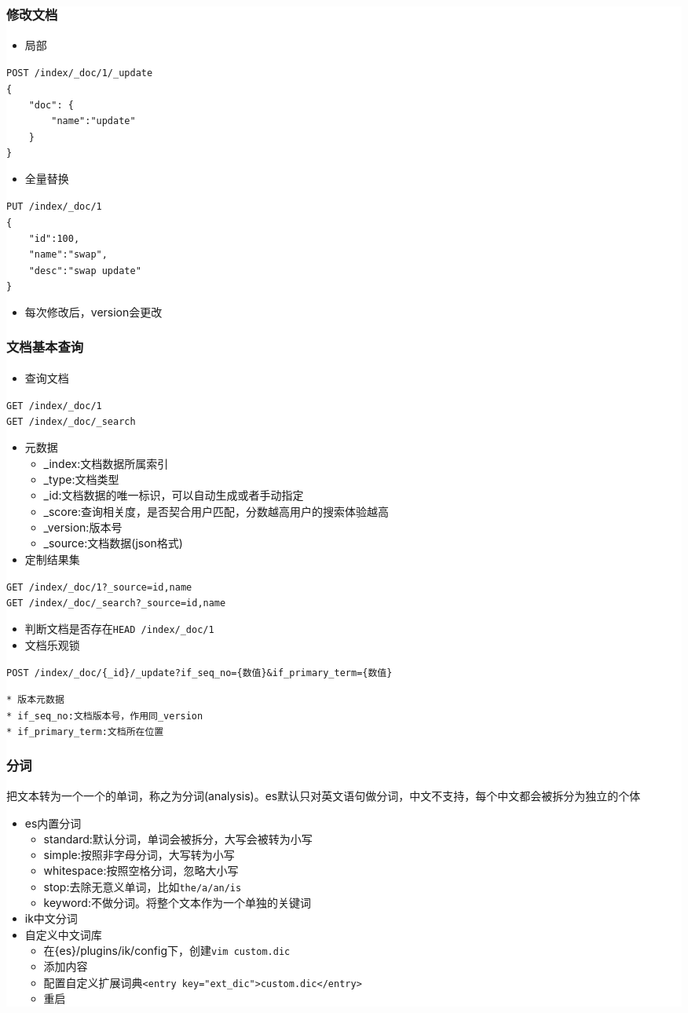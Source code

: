 ### 修改文档
* 局部

```
POST /index/_doc/1/_update
{
    "doc": {
        "name":"update"
    }
}
```
* 全量替换

```
PUT /index/_doc/1
{
    "id":100,
    "name":"swap",
    "desc":"swap update"
}
```
* 每次修改后，version会更改

### 文档基本查询
* 查询文档

```
GET /index/_doc/1
GET /index/_doc/_search
```
* 元数据
    * _index:文档数据所属索引
    * _type:文档类型
    * _id:文档数据的唯一标识，可以自动生成或者手动指定
    * _score:查询相关度，是否契合用户匹配，分数越高用户的搜索体验越高
    * _version:版本号
    * _source:文档数据(json格式)
* 定制结果集

```
GET /index/_doc/1?_source=id,name
GET /index/_doc/_search?_source=id,name
```
* 判断文档是否存在`HEAD /index/_doc/1`
* 文档乐观锁

```
POST /index/_doc/{_id}/_update?if_seq_no={数值}&if_primary_term={数值}
```
    * 版本元数据
    * if_seq_no:文档版本号，作用同_version
    * if_primary_term:文档所在位置

### 分词
把文本转为一个一个的单词，称之为分词(analysis)。es默认只对英文语句做分词，中文不支持，每个中文都会被拆分为独立的个体
* es内置分词
    * standard:默认分词，单词会被拆分，大写会被转为小写
    * simple:按照非字母分词，大写转为小写
    * whitespace:按照空格分词，忽略大小写
    * stop:去除无意义单词，比如`the/a/an/is`
    * keyword:不做分词。将整个文本作为一个单独的关键词
* ik中文分词
* 自定义中文词库
    * 在{es}/plugins/ik/config下，创建`vim custom.dic`
    * 添加内容
    * 配置自定义扩展词典`<entry key="ext_dic">custom.dic</entry>`
    * 重启